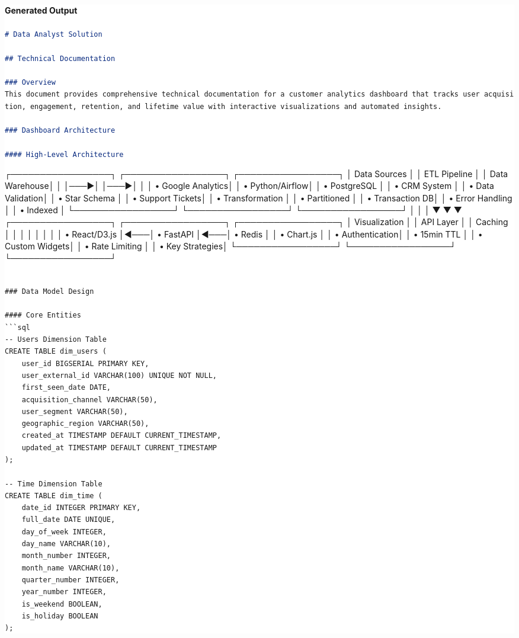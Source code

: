 #### Generated Output
```markdown
# Data Analyst Solution

## Technical Documentation

### Overview
This document provides comprehensive technical documentation for a customer analytics dashboard that tracks user acquisition, engagement, retention, and lifetime value with interactive visualizations and automated insights.

### Dashboard Architecture

#### High-Level Architecture
```
┌─────────────────┐    ┌─────────────────┐    ┌─────────────────┐
│   Data Sources  │    │   ETL Pipeline  │    │   Data Warehouse│
│                 │───►│                 │───►│                 │
│ • Google Analytics│    │ • Python/Airflow│    │ • PostgreSQL    │
│ • CRM System    │    │ • Data Validation│    │ • Star Schema   │
│ • Support Tickets│    │ • Transformation │    │ • Partitioned   │
│ • Transaction DB│    │ • Error Handling │    │ • Indexed       │
└─────────────────┘    └─────────────────┘    └─────────────────┘
         │                       │                       │
         ▼                       ▼                       ▼
┌─────────────────┐    ┌─────────────────┐    ┌─────────────────┐
│   Visualization │    │   API Layer     │    │   Caching       │
│                 │    │                 │    │                 │
│ • React/D3.js   │◄───│ • FastAPI       │◄───│ • Redis         │
│ • Chart.js      │    │ • Authentication│    │ • 15min TTL     │
│ • Custom Widgets│    │ • Rate Limiting │    │ • Key Strategies│
└─────────────────┘    └─────────────────┘    └─────────────────┘
```

### Data Model Design

#### Core Entities
```sql
-- Users Dimension Table
CREATE TABLE dim_users (
    user_id BIGSERIAL PRIMARY KEY,
    user_external_id VARCHAR(100) UNIQUE NOT NULL,
    first_seen_date DATE,
    acquisition_channel VARCHAR(50),
    user_segment VARCHAR(50),
    geographic_region VARCHAR(50),
    created_at TIMESTAMP DEFAULT CURRENT_TIMESTAMP,
    updated_at TIMESTAMP DEFAULT CURRENT_TIMESTAMP
);

-- Time Dimension Table
CREATE TABLE dim_time (
    date_id INTEGER PRIMARY KEY,
    full_date DATE UNIQUE,
    day_of_week INTEGER,
    day_name VARCHAR(10),
    month_number INTEGER,
    month_name VARCHAR(10),
    quarter_number INTEGER,
    year_number INTEGER,
    is_weekend BOOLEAN,
    is_holiday BOOLEAN
);

```